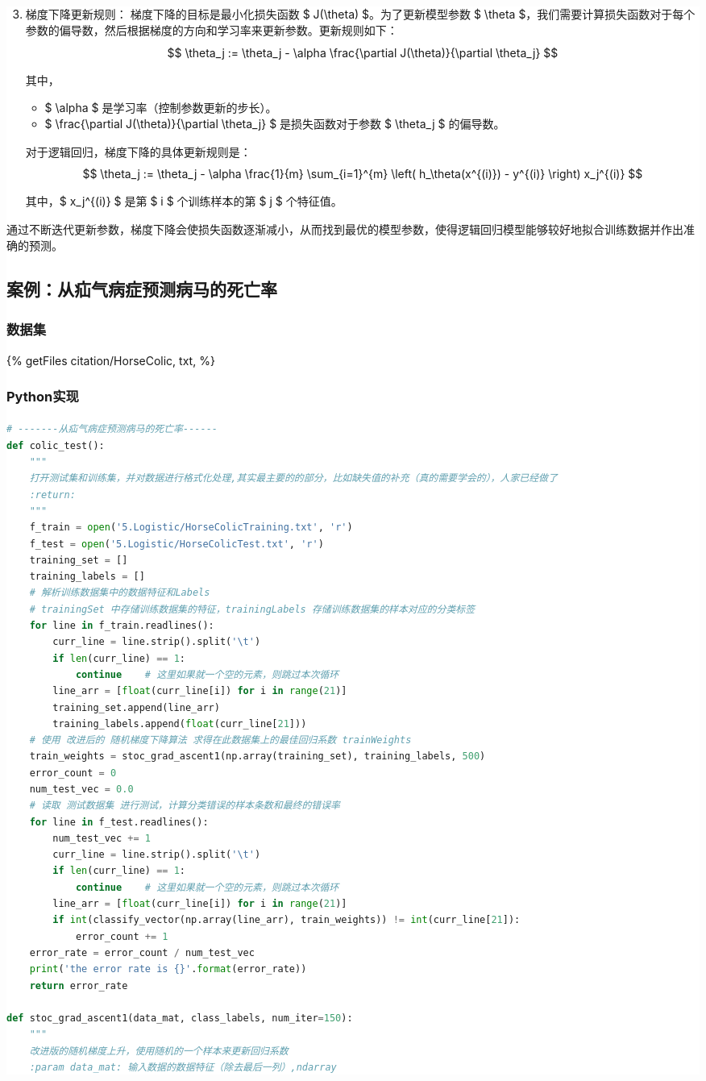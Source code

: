 3. 梯度下降更新规则：
   梯度下降的目标是最小化损失函数 $ J(\theta) $。为了更新模型参数 $ \theta $，我们需要计算损失函数对于每个参数的偏导数，然后根据梯度的方向和学习率来更新参数。更新规则如下：
   $$ \theta_j := \theta_j - \alpha \frac{\partial J(\theta)}{\partial \theta_j} $$

    其中，
      - $ \alpha $ 是学习率（控制参数更新的步长）。
      - $ \frac{\partial J(\theta)}{\partial \theta_j} $ 是损失函数对于参数 $ \theta_j $ 的偏导数。

    对于逻辑回归，梯度下降的具体更新规则是：
    $$ \theta_j := \theta_j - \alpha \frac{1}{m} \sum_{i=1}^{m} \left( h_\theta(x^{(i)}) - y^{(i)} \right) x_j^{(i)} $$

    其中，$ x_j^{(i)} $ 是第 $ i $ 个训练样本的第 $ j $ 个特征值。

通过不断迭代更新参数，梯度下降会使损失函数逐渐减小，从而找到最优的模型参数，使得逻辑回归模型能够较好地拟合训练数据并作出准确的预测。

## 案例：从疝气病症预测病马的死亡率

### 数据集

{% getFiles citation/HorseColic,  txt, %}

### Python实现

```python
# -------从疝气病症预测病马的死亡率------
def colic_test():
    """
    打开测试集和训练集，并对数据进行格式化处理,其实最主要的的部分，比如缺失值的补充（真的需要学会的），人家已经做了
    :return: 
    """
    f_train = open('5.Logistic/HorseColicTraining.txt', 'r')
    f_test = open('5.Logistic/HorseColicTest.txt', 'r')
    training_set = []
    training_labels = []
    # 解析训练数据集中的数据特征和Labels
    # trainingSet 中存储训练数据集的特征，trainingLabels 存储训练数据集的样本对应的分类标签
    for line in f_train.readlines():
        curr_line = line.strip().split('\t')
        if len(curr_line) == 1:
            continue    # 这里如果就一个空的元素，则跳过本次循环
        line_arr = [float(curr_line[i]) for i in range(21)]
        training_set.append(line_arr)
        training_labels.append(float(curr_line[21]))
    # 使用 改进后的 随机梯度下降算法 求得在此数据集上的最佳回归系数 trainWeights
    train_weights = stoc_grad_ascent1(np.array(training_set), training_labels, 500)
    error_count = 0
    num_test_vec = 0.0
    # 读取 测试数据集 进行测试，计算分类错误的样本条数和最终的错误率
    for line in f_test.readlines():
        num_test_vec += 1
        curr_line = line.strip().split('\t')
        if len(curr_line) == 1: 
            continue    # 这里如果就一个空的元素，则跳过本次循环
        line_arr = [float(curr_line[i]) for i in range(21)]
        if int(classify_vector(np.array(line_arr), train_weights)) != int(curr_line[21]):
            error_count += 1
    error_rate = error_count / num_test_vec
    print('the error rate is {}'.format(error_rate))
    return error_rate
   
def stoc_grad_ascent1(data_mat, class_labels, num_iter=150):
    """
    改进版的随机梯度上升，使用随机的一个样本来更新回归系数
    :param data_mat: 输入数据的数据特征（除去最后一列）,ndarray
```